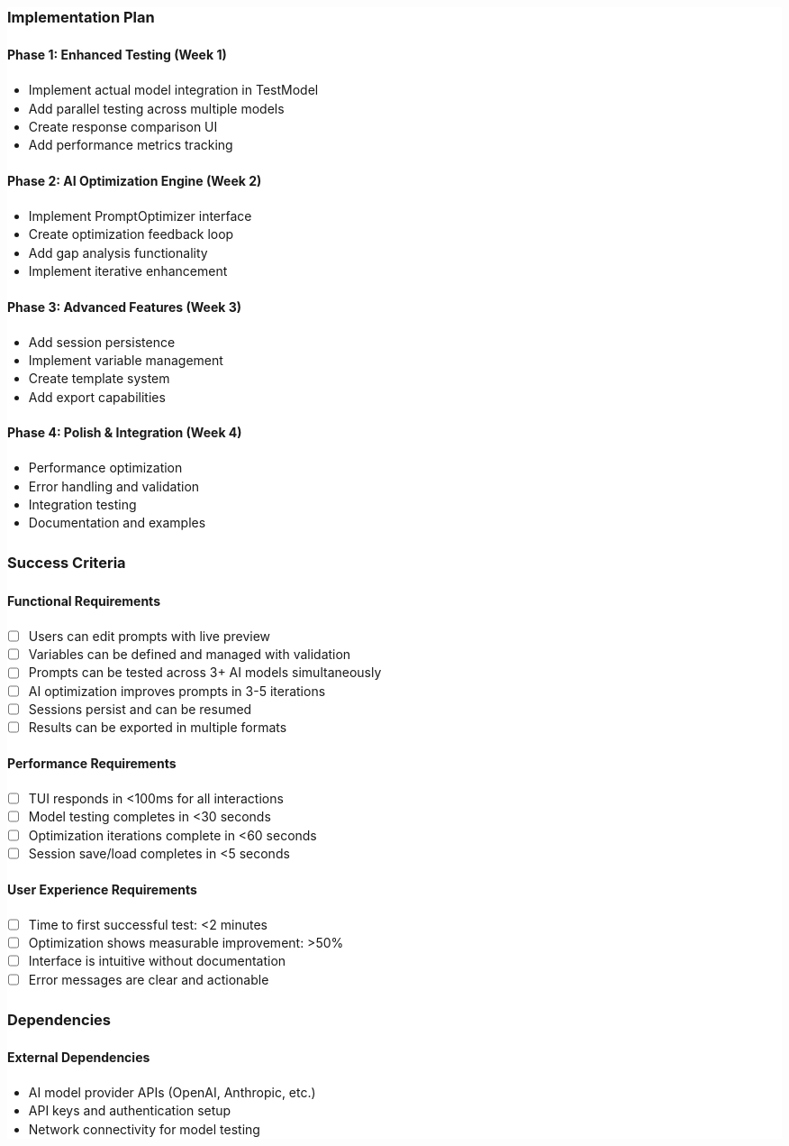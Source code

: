 ### Implementation Plan

#### Phase 1: Enhanced Testing (Week 1)
- Implement actual model integration in TestModel
- Add parallel testing across multiple models
- Create response comparison UI
- Add performance metrics tracking

#### Phase 2: AI Optimization Engine (Week 2)
- Implement PromptOptimizer interface
- Create optimization feedback loop
- Add gap analysis functionality
- Implement iterative enhancement

#### Phase 3: Advanced Features (Week 3)
- Add session persistence
- Implement variable management
- Create template system
- Add export capabilities

#### Phase 4: Polish & Integration (Week 4)
- Performance optimization
- Error handling and validation
- Integration testing
- Documentation and examples

### Success Criteria

#### Functional Requirements
- [ ] Users can edit prompts with live preview
- [ ] Variables can be defined and managed with validation
- [ ] Prompts can be tested across 3+ AI models simultaneously
- [ ] AI optimization improves prompts in 3-5 iterations
- [ ] Sessions persist and can be resumed
- [ ] Results can be exported in multiple formats

#### Performance Requirements
- [ ] TUI responds in <100ms for all interactions
- [ ] Model testing completes in <30 seconds
- [ ] Optimization iterations complete in <60 seconds
- [ ] Session save/load completes in <5 seconds

#### User Experience Requirements
- [ ] Time to first successful test: <2 minutes
- [ ] Optimization shows measurable improvement: >50%
- [ ] Interface is intuitive without documentation
- [ ] Error messages are clear and actionable

### Dependencies

#### External Dependencies
- AI model provider APIs (OpenAI, Anthropic, etc.)
- API keys and authentication setup
- Network connectivity for model testing
